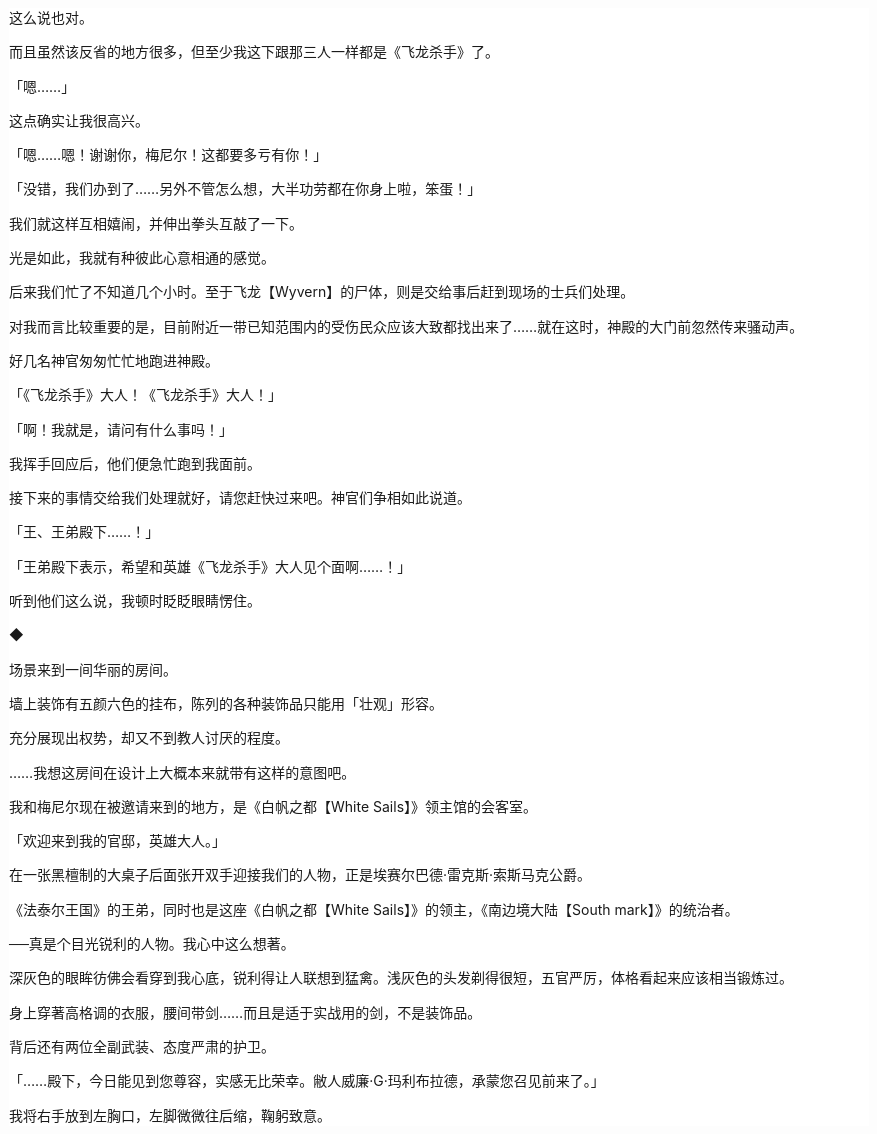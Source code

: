 这么说也对。

而且虽然该反省的地方很多，但至少我这下跟那三人一样都是《飞龙杀手》了。

「嗯……」

这点确实让我很高兴。

「嗯……嗯！谢谢你，梅尼尔！这都要多亏有你！」

「没错，我们办到了……另外不管怎么想，大半功劳都在你身上啦，笨蛋！」

我们就这样互相嬉闹，并伸出拳头互敲了一下。

光是如此，我就有种彼此心意相通的感觉。

后来我们忙了不知道几个小时。至于飞龙【Wyvern】的尸体，则是交给事后赶到现场的士兵们处理。

对我而言比较重要的是，目前附近一带已知范围内的受伤民众应该大致都找出来了……就在这时，神殿的大门前忽然传来骚动声。

好几名神官匆匆忙忙地跑进神殿。

「《飞龙杀手》大人！《飞龙杀手》大人！」

「啊！我就是，请问有什么事吗！」

我挥手回应后，他们便急忙跑到我面前。

接下来的事情交给我们处理就好，请您赶快过来吧。神官们争相如此说道。

「王、王弟殿下……！」

「王弟殿下表示，希望和英雄《飞龙杀手》大人见个面啊……！」

听到他们这么说，我顿时眨眨眼睛愣住。

◆

场景来到一间华丽的房间。

墙上装饰有五颜六色的挂布，陈列的各种装饰品只能用「壮观」形容。

充分展现出权势，却又不到教人讨厌的程度。

……我想这房间在设计上大概本来就带有这样的意图吧。

我和梅尼尔现在被邀请来到的地方，是《白帆之都【White Sails】》领主馆的会客室。

「欢迎来到我的官邸，英雄大人。」

在一张黑檀制的大桌子后面张开双手迎接我们的人物，正是埃赛尔巴德‧雷克斯‧索斯马克公爵。

《法泰尔王国》的王弟，同时也是这座《白帆之都【White Sails】》的领主，《南边境大陆【South mark】》的统治者。

──真是个目光锐利的人物。我心中这么想著。

深灰色的眼眸彷佛会看穿到我心底，锐利得让人联想到猛禽。浅灰色的头发剃得很短，五官严厉，体格看起来应该相当锻炼过。

身上穿著高格调的衣服，腰间带剑……而且是适于实战用的剑，不是装饰品。

背后还有两位全副武装、态度严肃的护卫。

「……殿下，今日能见到您尊容，实感无比荣幸。敝人威廉‧G‧玛利布拉德，承蒙您召见前来了。」

我将右手放到左胸口，左脚微微往后缩，鞠躬致意。
